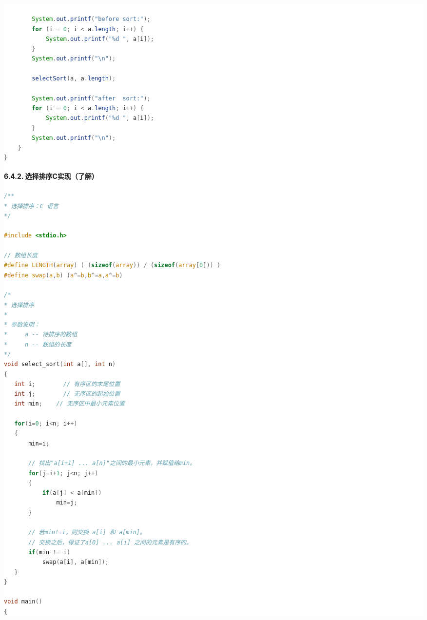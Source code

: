 ```java

        System.out.printf("before sort:");
        for (i = 0; i < a.length; i++) {
            System.out.printf("%d ", a[i]);
        }
        System.out.printf("\n");

        selectSort(a, a.length);

        System.out.printf("after  sort:");
        for (i = 0; i < a.length; i++) {
            System.out.printf("%d ", a[i]);
        }
        System.out.printf("\n");
    }
}
```

#### 6.4.2. 选择排序C实现（了解）

```c
/**
* 选择排序：C 语言
*/

#include <stdio.h>

// 数组长度
#define LENGTH(array) ( (sizeof(array)) / (sizeof(array[0])) )
#define swap(a,b) (a^=b,b^=a,a^=b)

/*
* 选择排序
*
* 参数说明：
*     a -- 待排序的数组
*     n -- 数组的长度
*/
void select_sort(int a[], int n)
{
   int i;        // 有序区的末尾位置
   int j;        // 无序区的起始位置
   int min;    // 无序区中最小元素位置

   for(i=0; i<n; i++)
   {
       min=i;

       // 找出"a[i+1] ... a[n]"之间的最小元素，并赋值给min。
       for(j=i+1; j<n; j++)
       {
           if(a[j] < a[min])
               min=j;
       }

       // 若min!=i，则交换 a[i] 和 a[min]。
       // 交换之后，保证了a[0] ... a[i] 之间的元素是有序的。
       if(min != i)
           swap(a[i], a[min]);
   }
}

void main()
{
```